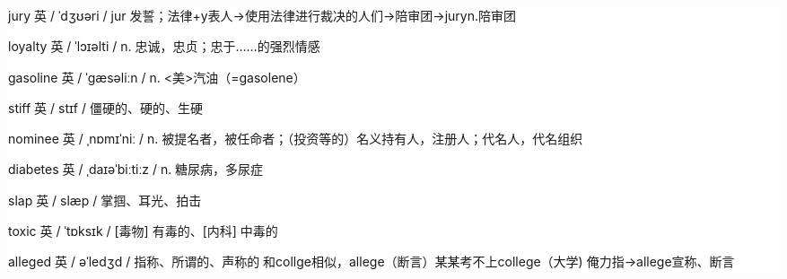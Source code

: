 

jury
英
/ ˈdʒʊəri /
jur 发誓；法律+y表人→使用法律进行裁决的人们→陪审团→juryn.陪审团




loyalty
英
/ ˈlɔɪəlti /
n.
忠诚，忠贞；忠于……的强烈情感

gasoline
英
/ ˈɡæsəliːn /
n.
<美>汽油（=gasolene）


stiff
英
/ stɪf /
僵硬的、硬的、生硬



nominee
英
/ ˌnɒmɪˈniː /
n.
被提名者，被任命者；（投资等的）名义持有人，注册人；代名人，代名组织


diabetes
英
/ ˌdaɪəˈbiːtiːz /
n.
糖尿病，多尿症


slap
英
/ slæp /
 掌掴、耳光、拍击


toxic
英
/ ˈtɒksɪk /
[毒物] 有毒的、[内科] 中毒的

alleged
英
/ əˈledʒd /
指称、所谓的、声称的
和collge相似，allege（断言）某某考不上college（大学)
俺力指→allege宣称、断言
